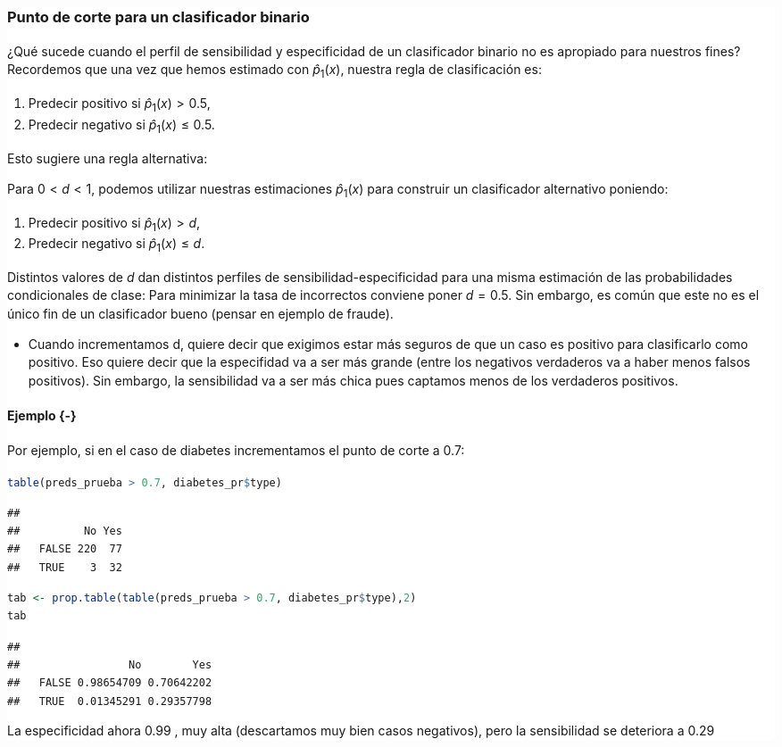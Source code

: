 
### Punto de corte para un clasificador binario

¿Qué sucede cuando el perfil de sensibilidad y especificidad de un 
clasificador binario no es apropiado para nuestros fines?
Recordemos que una vez que hemos estimado con $\hat{p}_1(x)$, nuestra regla de clasificación es:

1. Predecir positivo si $\hat{p}_1(x) > 0.5$, 
2. Predecir negativo si $\hat{p}_1(x) \leq 0.5.$

Esto sugiere una regla alternativa:


Para $0 < d < 1$, podemos utilizar nuestras estimaciones $\hat{p}_1(x)$ para construir un clasificador alternativo poniendo:

1. Predecir positivo si $\hat{p}_1(x) > d$, 
2. Predecir negativo si $\hat{p}_1(x) \leq d$.


Distintos valores de $d$ dan distintos perfiles de sensibilidad-especificidad para una misma estimación de las probabilidades condicionales de clase:
Para minimizar la tasa de incorrectos conviene poner $d = 0.5$. Sin embargo, es común que este no es el único fin de un clasificador bueno (pensar en ejemplo de fraude).

- Cuando incrementamos d, quiere decir que exigimos estar más seguros de que un caso es positivo para clasificarlo como positivo. Eso quiere decir que la especifidad va a ser más grande (entre
los negativos verdaderos va a haber menos falsos positivos). Sin embargo, la sensibilidad va a ser más chica pues captamos menos de los verdaderos positivos.

#### Ejemplo {-}
Por ejemplo, si en el caso de diabetes incrementamos el punto de corte a 0.7:

```r
table(preds_prueba > 0.7, diabetes_pr$type)
```

```
##        
##          No Yes
##   FALSE 220  77
##   TRUE    3  32
```

```r
tab <- prop.table(table(preds_prueba > 0.7, diabetes_pr$type),2)
tab
```

```
##        
##                 No        Yes
##   FALSE 0.98654709 0.70642202
##   TRUE  0.01345291 0.29357798
```

La especificidad ahora 0.99 , muy alta (descartamos muy bien casos negativos), pero la sensibilidad se deteriora a 0.29
